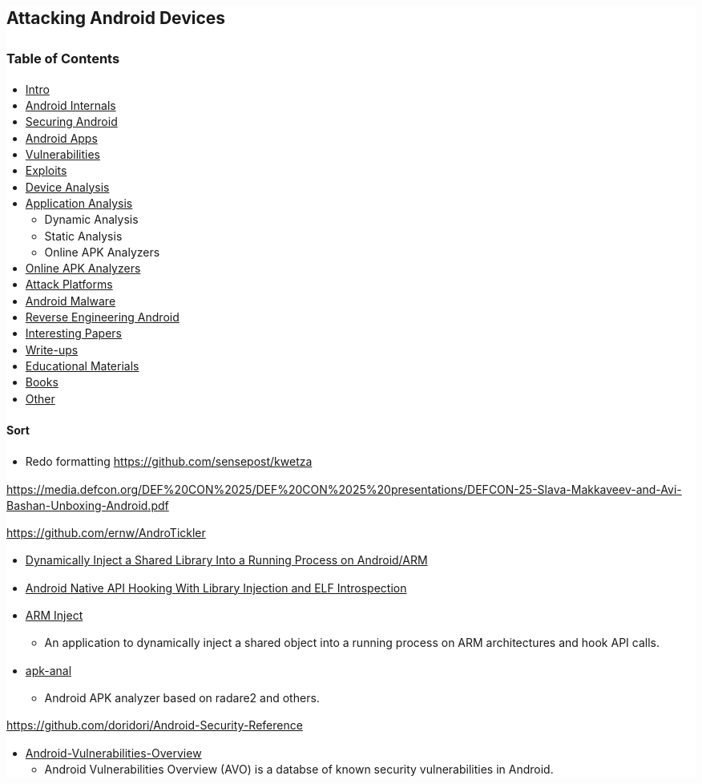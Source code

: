 ## Attacking Android Devices




### Table of Contents
* [Intro](#Intro)
* [Android Internals](#AInternals)
* [Securing Android](#SecAnd)
* [Android Apps](#Apps)
* [Vulnerabilities](#Vulns)
* [Exploits](#Exploits)
* [Device Analysis](#DAnalysis)
* [Application Analysis](#AppAnalysis)
	* Dynamic Analysis
	* Static Analysis
	* Online APK Analyzers
* [Online APK Analyzers](#OnlineAPK)
* [Attack Platforms](#APlatforms)
* [Android Malware](#Malware)
* [Reverse Engineering Android](#RE)
* [Interesting Papers](#Papers)
* [Write-ups](#Write)
* [Educational Materials](#Education)
* [Books](#Books)
* [Other](#Other)


#### Sort

* Redo formatting
https://github.com/sensepost/kwetza







https://media.defcon.org/DEF%20CON%2025/DEF%20CON%2025%20presentations/DEFCON-25-Slava-Makkaveev-and-Avi-Bashan-Unboxing-Android.pdf

https://github.com/ernw/AndroTickler
* [Dynamically Inject a Shared Library Into a Running Process on Android/ARM](https://www.evilsocket.net/2015/05/01/dynamically-inject-a-shared-library-into-a-running-process-on-androidarm/)
* [Android Native API Hooking With Library Injection and ELF Introspection](https://www.evilsocket.net/2015/05/04/android-native-api-hooking-with-library-injecto/)
* [ARM Inject](https://github.com/evilsocket/arminject)
	* An application to dynamically inject a shared object into a running process on ARM architectures and hook API calls.


* [apk-anal](https://github.com/mhelwig/apk-anal)
	* Android APK analyzer based on radare2 and others.
	
https://github.com/doridori/Android-Security-Reference
* [Android-Vulnerabilities-Overview](https://github.com/CHEF-KOCH/Android-Vulnerabilities-Overview)
	* Android Vulnerabilities Overview (AVO) is a databse of known security vulnerabilities in Android.

